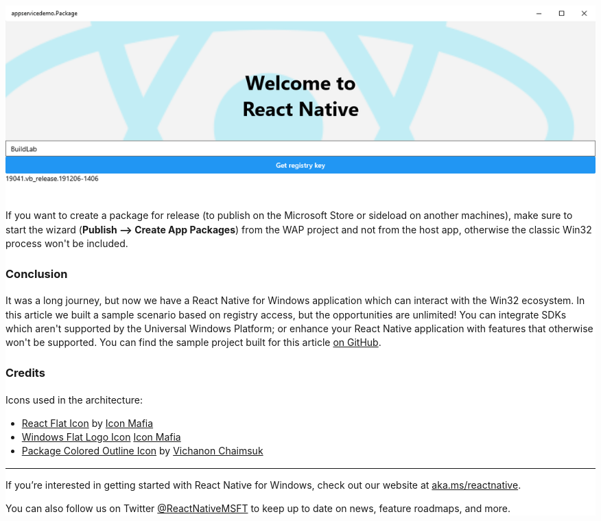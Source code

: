 ![The final application running](assets/2021-05-08-win32component/final-app.png)

If you want to create a package for release (to publish on the Microsoft Store or sideload on another machines), make sure to start the wizard (**Publish --> Create App Packages**) from the WAP project and not from the host app, otherwise the classic Win32 process won't be included.

### Conclusion

It was a long journey, but now we have a React Native for Windows application which can interact with the Win32 ecosystem. In this article we built a sample scenario based on registry access, but the opportunities are unlimited! You can integrate SDKs which aren't supported by the Universal Windows Platform; or enhance your React Native application with features that otherwise won't be supported. You can find the sample project built for this article [on GitHub](https://github.com/microsoft/react-native-windows-samples/tree/main/samples/AppServiceDemo).

### Credits

Icons used in the architecture:

- [React Flat Icon](https://iconscout.com/icons/react) by [Icon Mafia](https://iconscout.com/contributors/icon-mafia)
- [Windows Flat Logo Icon](https://iconscout.com/icons/windows) [Icon Mafia](https://iconscout.com/contributors/icon-mafia)
- [Package Colored Outline Icon](https://iconscout.com/icons/package) by [Vichanon Chaimsuk](https://iconscout.com/contributors/ferdizzimo)

---

If you’re interested in getting started with React Native for Windows, check out our website at [aka.ms/reactnative](https://aka.ms/reactnative).

You can also follow us on Twitter [@ReactNativeMSFT](https://twitter.com/reactnativemsft) to keep up to date on news, feature roadmaps, and more.
